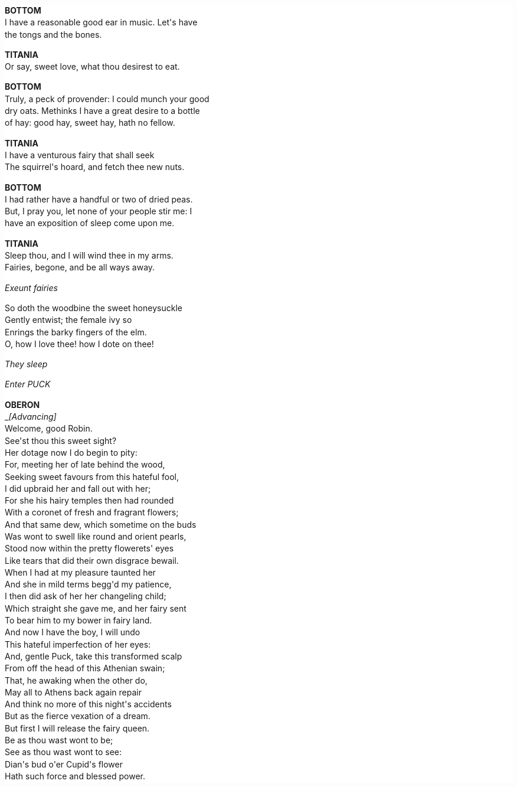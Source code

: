 **BOTTOM**  
I have a reasonable good ear in music. Let's have  
the tongs and the bones.  

**TITANIA**  
Or say, sweet love, what thou desirest to eat.  

**BOTTOM**  
Truly, a peck of provender: I could munch your good  
dry oats. Methinks I have a great desire to a bottle  
of hay: good hay, sweet hay, hath no fellow.  

**TITANIA**  
I have a venturous fairy that shall seek  
The squirrel's hoard, and fetch thee new nuts.  

**BOTTOM**  
I had rather have a handful or two of dried peas.  
But, I pray you, let none of your people stir me: I  
have an exposition of sleep come upon me.  

**TITANIA**  
Sleep thou, and I will wind thee in my arms.  
Fairies, begone, and be all ways away.  

_Exeunt fairies_

So doth the woodbine the sweet honeysuckle  
Gently entwist; the female ivy so  
Enrings the barky fingers of the elm.  
O, how I love thee! how I dote on thee!  

_They sleep_

_Enter PUCK_

**OBERON**  
__[Advancing]_  
Welcome, good Robin.  
See'st thou this sweet sight?  
Her dotage now I do begin to pity:  
For, meeting her of late behind the wood,  
Seeking sweet favours from this hateful fool,  
I did upbraid her and fall out with her;  
For she his hairy temples then had rounded  
With a coronet of fresh and fragrant flowers;  
And that same dew, which sometime on the buds  
Was wont to swell like round and orient pearls,  
Stood now within the pretty flowerets' eyes  
Like tears that did their own disgrace bewail.  
When I had at my pleasure taunted her  
And she in mild terms begg'd my patience,  
I then did ask of her her changeling child;  
Which straight she gave me, and her fairy sent  
To bear him to my bower in fairy land.  
And now I have the boy, I will undo  
This hateful imperfection of her eyes:  
And, gentle Puck, take this transformed scalp  
From off the head of this Athenian swain;  
That, he awaking when the other do,  
May all to Athens back again repair  
And think no more of this night's accidents  
But as the fierce vexation of a dream.  
But first I will release the fairy queen.  
Be as thou wast wont to be;  
See as thou wast wont to see:  
Dian's bud o'er Cupid's flower  
Hath such force and blessed power.  